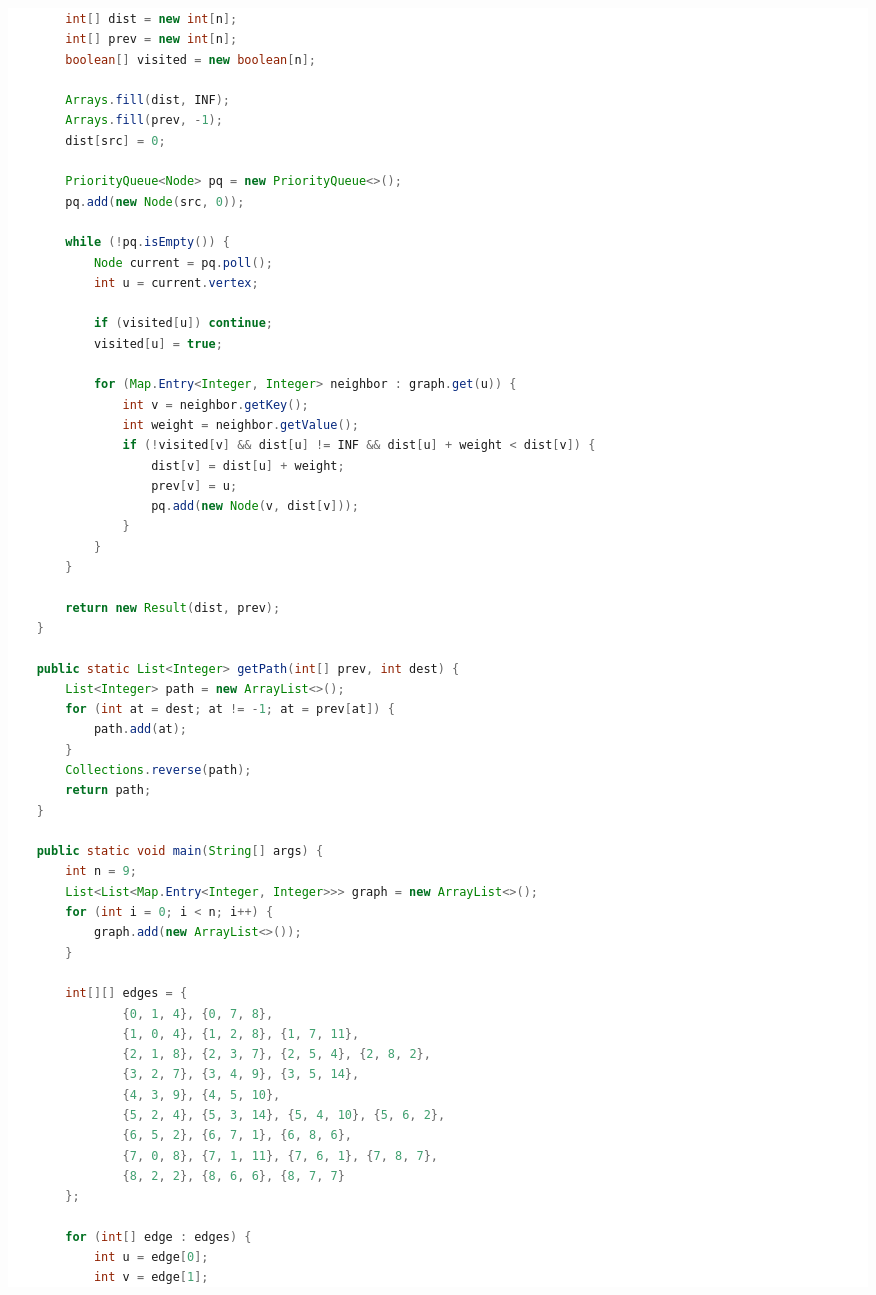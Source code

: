 ```java
        int[] dist = new int[n];
        int[] prev = new int[n];
        boolean[] visited = new boolean[n];

        Arrays.fill(dist, INF);
        Arrays.fill(prev, -1);
        dist[src] = 0;

        PriorityQueue<Node> pq = new PriorityQueue<>();
        pq.add(new Node(src, 0));

        while (!pq.isEmpty()) {
            Node current = pq.poll();
            int u = current.vertex;

            if (visited[u]) continue;
            visited[u] = true;

            for (Map.Entry<Integer, Integer> neighbor : graph.get(u)) {
                int v = neighbor.getKey();
                int weight = neighbor.getValue();
                if (!visited[v] && dist[u] != INF && dist[u] + weight < dist[v]) {
                    dist[v] = dist[u] + weight;
                    prev[v] = u;
                    pq.add(new Node(v, dist[v]));
                }
            }
        }

        return new Result(dist, prev);
    }

    public static List<Integer> getPath(int[] prev, int dest) {
        List<Integer> path = new ArrayList<>();
        for (int at = dest; at != -1; at = prev[at]) {
            path.add(at);
        }
        Collections.reverse(path);
        return path;
    }

    public static void main(String[] args) {
        int n = 9;
        List<List<Map.Entry<Integer, Integer>>> graph = new ArrayList<>();
        for (int i = 0; i < n; i++) {
            graph.add(new ArrayList<>());
        }

        int[][] edges = {
                {0, 1, 4}, {0, 7, 8},
                {1, 0, 4}, {1, 2, 8}, {1, 7, 11},
                {2, 1, 8}, {2, 3, 7}, {2, 5, 4}, {2, 8, 2},
                {3, 2, 7}, {3, 4, 9}, {3, 5, 14},
                {4, 3, 9}, {4, 5, 10},
                {5, 2, 4}, {5, 3, 14}, {5, 4, 10}, {5, 6, 2},
                {6, 5, 2}, {6, 7, 1}, {6, 8, 6},
                {7, 0, 8}, {7, 1, 11}, {7, 6, 1}, {7, 8, 7},
                {8, 2, 2}, {8, 6, 6}, {8, 7, 7}
        };

        for (int[] edge : edges) {
            int u = edge[0];
            int v = edge[1];
```